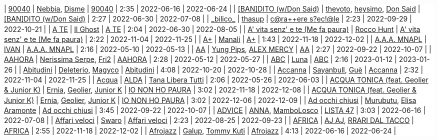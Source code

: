| [90040](https://open.spotify.com/track/3xMLCckp84KvpP3nw7qoc7) | [Nebbia](https://open.spotify.com/artist/5ySwuZsGB1USoDuIVW2zyr), [Disme](https://open.spotify.com/artist/0CXnO9kUawdDjzToSqCC3p) | [90040](https://open.spotify.com/album/32D7r0o8X3iDIAbaWkD4ca) | 2:35 | 2022-06-16 | 2022-06-24 |
| [\[BAN\]DITO \(w/Don Said\)](https://open.spotify.com/track/6SB4TKypwURmUpNUmqpExB) | [thevoto](https://open.spotify.com/artist/2dHTLE6CDl9Eu0vEJz9DCb), [heysimo](https://open.spotify.com/artist/2V4pebFMSQHlTH3K3dOs2A), [Don Said](https://open.spotify.com/artist/2I5bwg7ZUD8JiM12xMMGYO) | [\[BAN\]DITO \(w/Don Said\)](https://open.spotify.com/album/5864Ny0AlTVcruHp7vjq8V) | 2:27 | 2022-06-30 | 2022-07-08 |
| [\_bilico\_](https://open.spotify.com/track/7Dh5zvgpoz2kW1sbj20QWI) | [thasup](https://open.spotify.com/artist/19i93sA0D7yS9dYoVNBqAA) | [c@ra++ere s?ec!@le](https://open.spotify.com/album/7nDSuDHGJMKFtUTEEVJvUS) | 2:23 | 2022-09-29 | 2022-10-21 |
| [A TE](https://open.spotify.com/track/28XXZdpUgIHIHlibEL3Pmu) | [Il Ghost](https://open.spotify.com/artist/2tOGpIgNsnDk6BxqFU2vCX) | [A TE](https://open.spotify.com/album/3l52RCkfjUrcK9fXI5fodv) | 2:04 | 2022-06-30 | 2022-08-05 |
| [A' vita senz' e te \(Me fa paura\)](https://open.spotify.com/track/0aihKoR995mM6IO31vYd3I) | [Rocco Hunt](https://open.spotify.com/artist/0L1f9i3L3fkMNENljDOsjG) | [A' vita senz' e te \(Me fa paura\)](https://open.spotify.com/album/0o862B9nqWJuGpEJwsQIsI) | 2:22 | 2022-11-04 | 2022-11-25 |
| [A+](https://open.spotify.com/track/1vrdFpluU9oMiX2Quh75iW) | [Manali](https://open.spotify.com/artist/0aH4uMOQMV806IsaRf4nLh) | [A+](https://open.spotify.com/album/6H7eEpGRjUyBER3Qyq0wkZ) | 1:43 | 2022-11-18 | 2022-12-02 |
| [A.A.A\. MNAPL](https://open.spotify.com/track/0uuyBiNFIXFzWT6YcOgYvp) | [IVAN](https://open.spotify.com/artist/4aDeEL0SUzJZBZbNcVIt3l) | [A.A.A\. MNAPL](https://open.spotify.com/album/3Dquvs70dbYqTmOGM8FjGn) | 2:16 | 2022-05-10 | 2022-05-13 |
| [AA](https://open.spotify.com/track/0Ik7LUkfuWnAk5TJRsZzil) | [Yung Pips](https://open.spotify.com/artist/1M4XDihKHvUJj1Nbp8O7i7), [ALEX MERCY](https://open.spotify.com/artist/4Fz6lrej7gOb85oQhEbF09) | [AA](https://open.spotify.com/album/0DEnVA2uU75vR1v3KwuEEQ) | 2:27 | 2022-09-22 | 2022-10-07 |
| [AAHORA](https://open.spotify.com/track/5HSGAZ9lgL19zyWwrgWcuw) | [Nerissima Serpe](https://open.spotify.com/artist/08ppjXEpROUgrG1X0DEquB), [Fri2](https://open.spotify.com/artist/4oLRpvu0D5poM84DoKU64v) | [AAHORA](https://open.spotify.com/album/07To5kvlGtnJZshPnUGE7R) | 2:28 | 2022-05-12 | 2022-05-27 |
| [ABC](https://open.spotify.com/track/3xjRhNob5rFbDxweCrLvio) | [Luna](https://open.spotify.com/artist/4z48U0ddm5KpIJZyUaFbWw) | [ABC](https://open.spotify.com/album/7IlpOV61uPQtUhq2Lqs7gV) | 2:16 | 2023-01-12 | 2023-01-26 |
| [Abitudini](https://open.spotify.com/track/18T9rEvpCDcbpKjH8fIKq3) | [Deleterio](https://open.spotify.com/artist/7b4WvxNQtqlXbprLRUyxt6), [Magyco](https://open.spotify.com/artist/1kzlBdtERb9H6QwIlrizxN) | [Abitudini](https://open.spotify.com/album/5kMyNCMHRAvA8ryN1wPeii) | 4:08 | 2022-10-20 | 2022-10-28 |
| [Accanna](https://open.spotify.com/track/67elmGR6GKSO60nD9lUyGP) | [Sayanbull](https://open.spotify.com/artist/4GjsuEcRjZZd1hFQLvWUr0), [Guè](https://open.spotify.com/artist/7F2utINZ6tSokSiZTQBE27) | [Accanna](https://open.spotify.com/album/0kjbtSlbMGxndydgh3nnt5) | 2:32 | 2022-11-04 | 2022-11-25 |
| [Acqua](https://open.spotify.com/track/2Yw377BxOYkEVxvSq66hLX) | [ALDA](https://open.spotify.com/artist/4QmwiQZRTMyOkhgfJk3U5F) | [Tana Libera Tutti](https://open.spotify.com/album/5ZE6ZgRZl1mnKtzhxJClbs) | 2:06 | 2022-05-26 | 2022-06-03 |
| [ACQUA TONICA \(feat\. Geolier & Junior K\)](https://open.spotify.com/track/1mq3yDFC1hBukqGvrmOW2q) | [Ernia](https://open.spotify.com/artist/3fhMfkPPzksWuw0hEm4ldm), [Geolier](https://open.spotify.com/artist/27LlKWxS3KXW7RRAxN5S8s), [Junior K](https://open.spotify.com/artist/63pCdEiziMCDjGOdM1XCrJ) | [IO NON HO PAURA](https://open.spotify.com/album/0kfy23QZO9KebgwxJvXzJI) | 3:02 | 2022-11-18 | 2022-12-08 |
| [ACQUA TONICA \(feat\. Geolier & Junior K\)](https://open.spotify.com/track/3WVXxfB3B76CkG2wglKotj) | [Ernia](https://open.spotify.com/artist/3fhMfkPPzksWuw0hEm4ldm), [Geolier](https://open.spotify.com/artist/27LlKWxS3KXW7RRAxN5S8s), [Junior K](https://open.spotify.com/artist/63pCdEiziMCDjGOdM1XCrJ) | [IO NON HO PAURA](https://open.spotify.com/album/5QFiKIdFebg1TPv3qjcsAZ) | 3:02 | 2022-12-06 | 2022-12-09 |
| [Ad occhi chiusi](https://open.spotify.com/track/2NL4SJrNUrIrut27M8dzfH) | [Murubutu](https://open.spotify.com/artist/1UAY1hWd5x69hPVXMXIeri), [Elisa Aramonte](https://open.spotify.com/artist/5Efzydj4oroqNB3yAYBObl) | [Ad occhi chiusi](https://open.spotify.com/album/4MIDqncZlxZ1ZzfUQM1QvJ) | 3:45 | 2022-09-22 | 2022-10-07 |
| [ADVICE](https://open.spotify.com/track/3gQkyNcw4YuyeUcFM5d9TB) | [ANNA](https://open.spotify.com/artist/7K80yOTC0Id95gRaOxDG5u), [MamboLosco](https://open.spotify.com/artist/4BFn4jmfqSNaHtPWHTcy41) | [LISTA 47](https://open.spotify.com/album/3MMMbRt5PJf5zXmFoe94D4) | 3:03 | 2022-06-16 | 2022-07-08 |
| [Affari veloci](https://open.spotify.com/track/2wureVlRzM6Y78sa0Y5JD3) | [Swaro](https://open.spotify.com/artist/48Uk2mcm5dAJS9lupixTGW) | [Affari veloci](https://open.spotify.com/album/0JFPF2kXzvkqlhRiAuiV95) | 2:23 | 2022-08-25 | 2022-09-23 |
| [AFRICA](https://open.spotify.com/track/01lDRBjtwlYMpdWzGFYdIU) | [AJ AJ](https://open.spotify.com/artist/6Nk7pVYQU3SKDYQAKZwUSo), [RRARI DAL TACCO](https://open.spotify.com/artist/30fnIb0InCgAp2IPY17nqd) | [AFRICA](https://open.spotify.com/album/5twrcmpzFXUIIViyZytrBg) | 2:55 | 2022-11-18 | 2022-12-02 |
| [Afrojazz](https://open.spotify.com/track/2Cz9eiOL59tTtssptWDUMy) | [Galup](https://open.spotify.com/artist/6cEwpKNoFXX85lD6LvZa0v), [Tommy Kuti](https://open.spotify.com/artist/2mWX0Nkrgzr94V6KDxGzzA) | [Afrojazz](https://open.spotify.com/album/6CLmvJjMFfwW4TYpzXtA1e) | 4:13 | 2022-06-16 | 2022-06-24 |